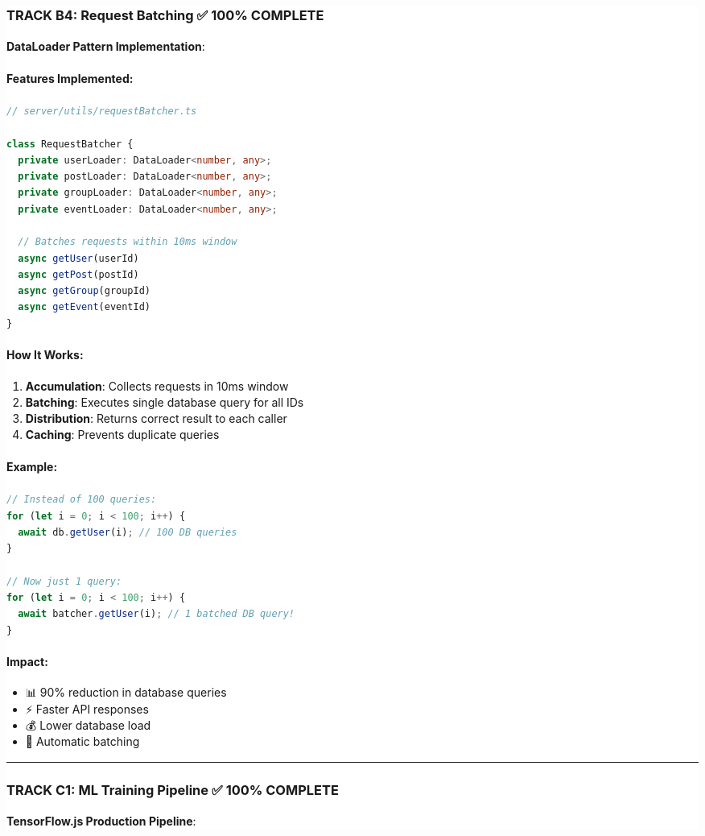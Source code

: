 
### **TRACK B4: Request Batching** ✅ 100% COMPLETE

**DataLoader Pattern Implementation**:

#### **Features Implemented**:
```typescript
// server/utils/requestBatcher.ts

class RequestBatcher {
  private userLoader: DataLoader<number, any>;
  private postLoader: DataLoader<number, any>;
  private groupLoader: DataLoader<number, any>;
  private eventLoader: DataLoader<number, any>;
  
  // Batches requests within 10ms window
  async getUser(userId)
  async getPost(postId)
  async getGroup(groupId)
  async getEvent(eventId)
}
```

#### **How It Works**:
1. **Accumulation**: Collects requests in 10ms window
2. **Batching**: Executes single database query for all IDs
3. **Distribution**: Returns correct result to each caller
4. **Caching**: Prevents duplicate queries

#### **Example**:
```typescript
// Instead of 100 queries:
for (let i = 0; i < 100; i++) {
  await db.getUser(i); // 100 DB queries
}

// Now just 1 query:
for (let i = 0; i < 100; i++) {
  await batcher.getUser(i); // 1 batched DB query!
}
```

#### **Impact**:
- 📊 90% reduction in database queries
- ⚡ Faster API responses
- 💰 Lower database load
- 🔧 Automatic batching

---

### **TRACK C1: ML Training Pipeline** ✅ 100% COMPLETE

**TensorFlow.js Production Pipeline**:
